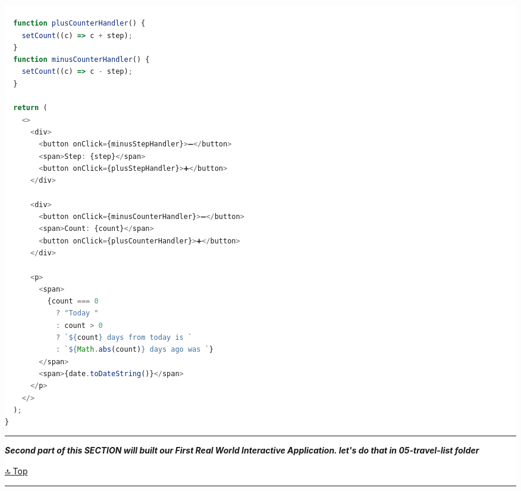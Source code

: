 ```js

  function plusCounterHandler() {
    setCount((c) => c + step);
  }
  function minusCounterHandler() {
    setCount((c) => c - step);
  }

  return (
    <>
      <div>
        <button onClick={minusStepHandler}>➖</button>
        <span>Step: {step}</span>
        <button onClick={plusStepHandler}>➕</button>
      </div>

      <div>
        <button onClick={minusCounterHandler}>➖</button>
        <span>Count: {count}</span>
        <button onClick={plusCounterHandler}>➕</button>
      </div>

      <p>
        <span>
          {count === 0
            ? "Today "
            : count > 0
            ? `${count} days from today is `
            : `${Math.abs(count)} days ago was `}
        </span>
        <span>{date.toDateString()}</span>
      </p>
    </>
  );
}


```

---

***Second part of this SECTION will built our First Real World Interactive Application. let's do that in 05-travel-list folder***

[🔝 Top](#table-of-contents)

---

